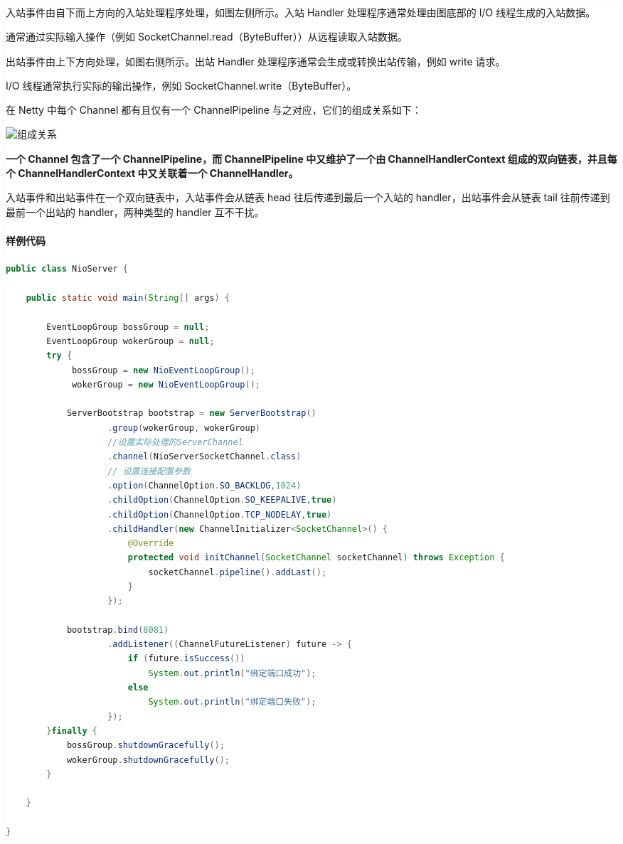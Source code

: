 入站事件由自下而上方向的入站处理程序处理，如图左侧所示。入站 Handler 处理程序通常处理由图底部的 I/O 线程生成的入站数据。

通常通过实际输入操作（例如 SocketChannel.read（ByteBuffer））从远程读取入站数据。

出站事件由上下方向处理，如图右侧所示。出站 Handler 处理程序通常会生成或转换出站传输，例如 write 请求。

I/O 线程通常执行实际的输出操作，例如 SocketChannel.write（ByteBuffer）。

在 Netty 中每个 Channel 都有且仅有一个 ChannelPipeline 与之对应，它们的组成关系如下：

![组成关系](assets/cb7ea57530284ddd8c4b0fd3acfc1075.jfif)

**一个 Channel 包含了一个 ChannelPipeline，而 ChannelPipeline 中又维护了一个由 ChannelHandlerContext 组成的双向链表，并且每个 ChannelHandlerContext 中又关联着一个 ChannelHandler。**

入站事件和出站事件在一个双向链表中，入站事件会从链表 head 往后传递到最后一个入站的 handler，出站事件会从链表 tail 往前传递到最前一个出站的 handler，两种类型的 handler 互不干扰。



#### 样例代码

```java
public class NioServer {

    public static void main(String[] args) {

        EventLoopGroup bossGroup = null;
        EventLoopGroup wokerGroup = null;
        try {
             bossGroup = new NioEventLoopGroup();
             wokerGroup = new NioEventLoopGroup();

            ServerBootstrap bootstrap = new ServerBootstrap()
                    .group(wokerGroup, wokerGroup)
                    //设置实际处理的ServerChannel
                    .channel(NioServerSocketChannel.class)
                    // 设置连接配置参数
                    .option(ChannelOption.SO_BACKLOG,1024)
                    .childOption(ChannelOption.SO_KEEPALIVE,true)
                    .childOption(ChannelOption.TCP_NODELAY,true)
                    .childHandler(new ChannelInitializer<SocketChannel>() {
                        @Override
                        protected void initChannel(SocketChannel socketChannel) throws Exception {
                            socketChannel.pipeline().addLast();
                        }
                    });

            bootstrap.bind(8081)
                    .addListener((ChannelFutureListener) future -> {
                        if (future.isSuccess())
                            System.out.println("绑定端口成功");
                        else
                            System.out.println("绑定端口失败");
                    });
        }finally {
            bossGroup.shutdownGracefully();
            wokerGroup.shutdownGracefully();
        }

    }

}
```
